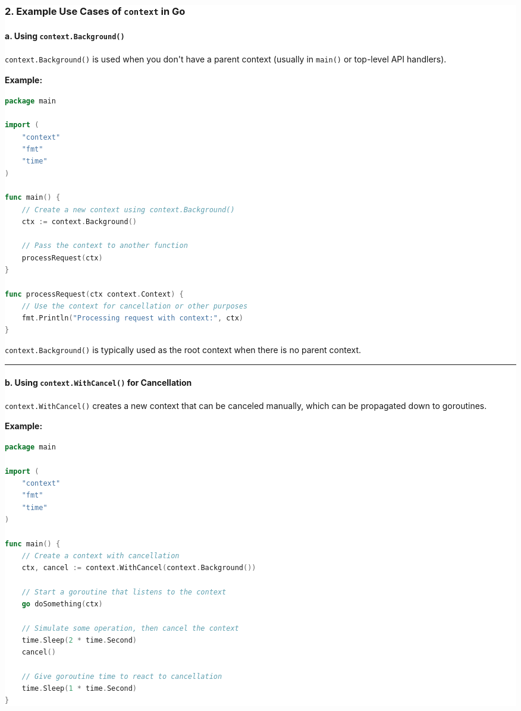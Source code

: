 
### **2. Example Use Cases of `context` in Go**

#### **a. Using `context.Background()`**

`context.Background()` is used when you don't have a parent context (usually in `main()` or top-level API handlers).

**Example:**

```go
package main

import (
	"context"
	"fmt"
	"time"
)

func main() {
	// Create a new context using context.Background()
	ctx := context.Background()

	// Pass the context to another function
	processRequest(ctx)
}

func processRequest(ctx context.Context) {
	// Use the context for cancellation or other purposes
	fmt.Println("Processing request with context:", ctx)
}
```

`context.Background()` is typically used as the root context when there is no parent context.

---

#### **b. Using `context.WithCancel()` for Cancellation**

`context.WithCancel()` creates a new context that can be canceled manually, which can be propagated down to goroutines.

**Example:**

```go
package main

import (
	"context"
	"fmt"
	"time"
)

func main() {
	// Create a context with cancellation
	ctx, cancel := context.WithCancel(context.Background())

	// Start a goroutine that listens to the context
	go doSomething(ctx)

	// Simulate some operation, then cancel the context
	time.Sleep(2 * time.Second)
	cancel()

	// Give goroutine time to react to cancellation
	time.Sleep(1 * time.Second)
}
```